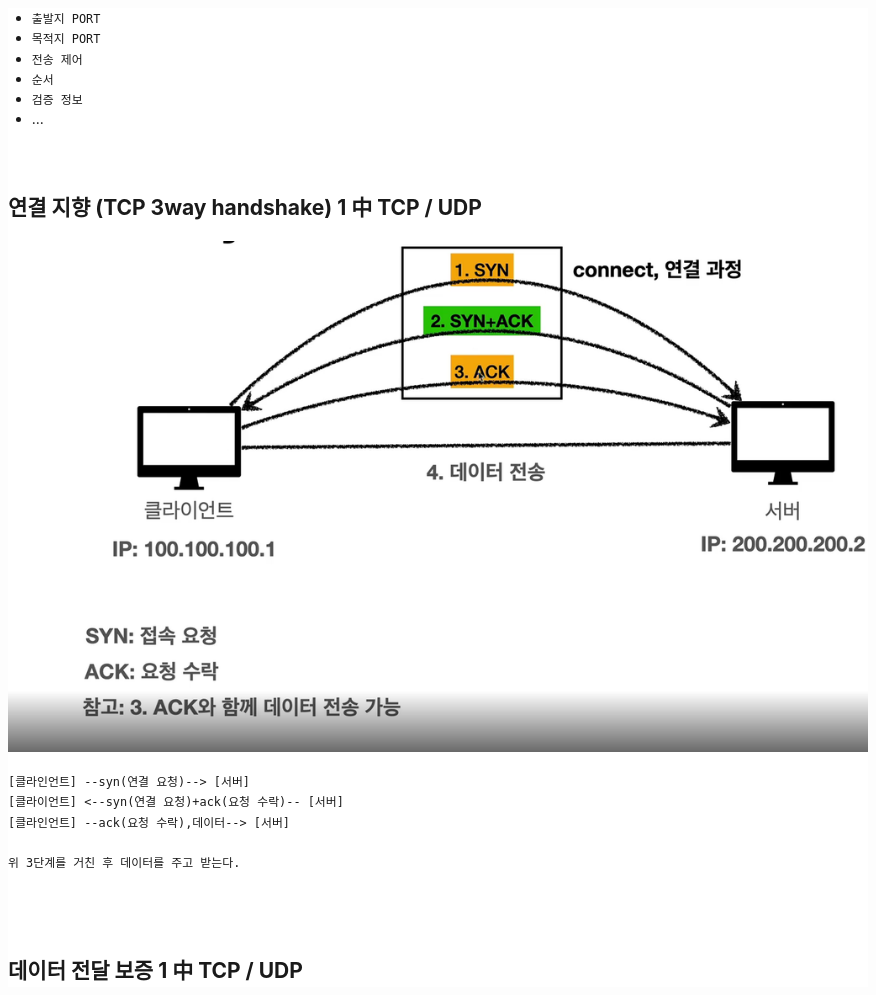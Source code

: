  - `출발지 PORT`
  - `목적지 PORT`
  - `전송 제어`
  - `순서`
  - `검증 정보`
  - ...

  <br />

## 연결 지향 (TCP 3way handshake) 1 中 TCP / UDP

![image](../../image/i4.png)

```
[클라인언트] --syn(연결 요청)--> [서버]
[클라이언트] <--syn(연결 요청)+ack(요청 수락)-- [서버]
[클라인언트] --ack(요청 수락),데이터--> [서버]

위 3단계를 거친 후 데이터를 주고 받는다.
```

<br />
<br />

## 데이터 전달 보증 1 中 TCP / UDP
